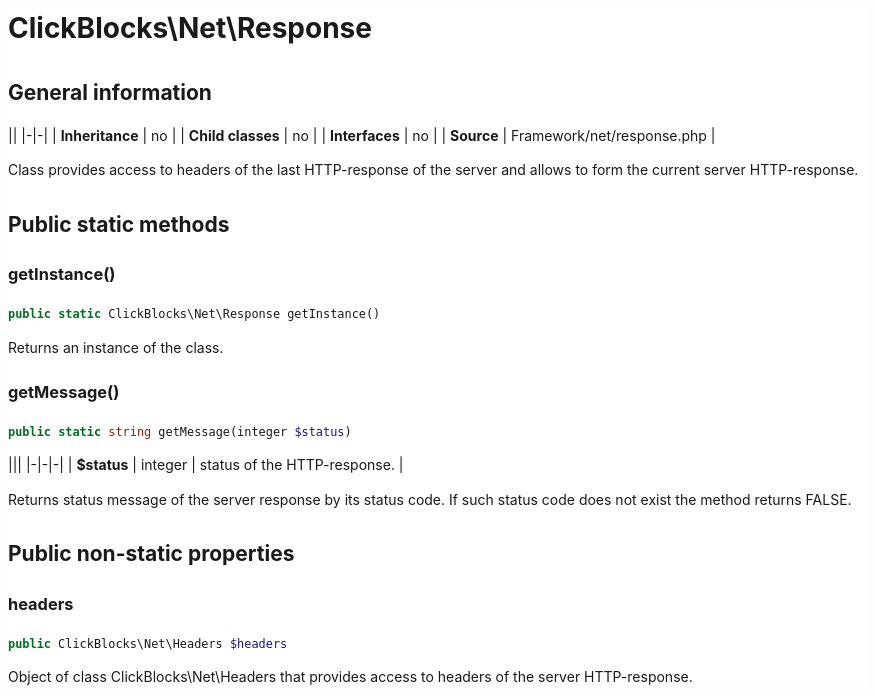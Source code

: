 # ClickBlocks\Net\Response #

## General information ##

||
|-|-|
| **Inheritance** | no |
| **Child classes** | no |
| **Interfaces** | no |
| **Source** | Framework/net/response.php |

Class provides access to headers of the last HTTP-response of the server and allows to form the current server HTTP-response.

## Public static methods ##

### **getInstance()**

```php
public static ClickBlocks\Net\Response getInstance()
```

Returns an instance of the class.

### **getMessage()**

```php
public static string getMessage(integer $status)
```

|||
|-|-|-|
| **$status** | integer | status of the HTTP-response. |

Returns status message of the server response by its status code. If such status code does not exist the method returns FALSE.

## Public non-static properties ##

### **headers**

```php
public ClickBlocks\Net\Headers $headers
```

Object of class ClickBlocks\Net\Headers that provides access to headers of the server HTTP-response.

